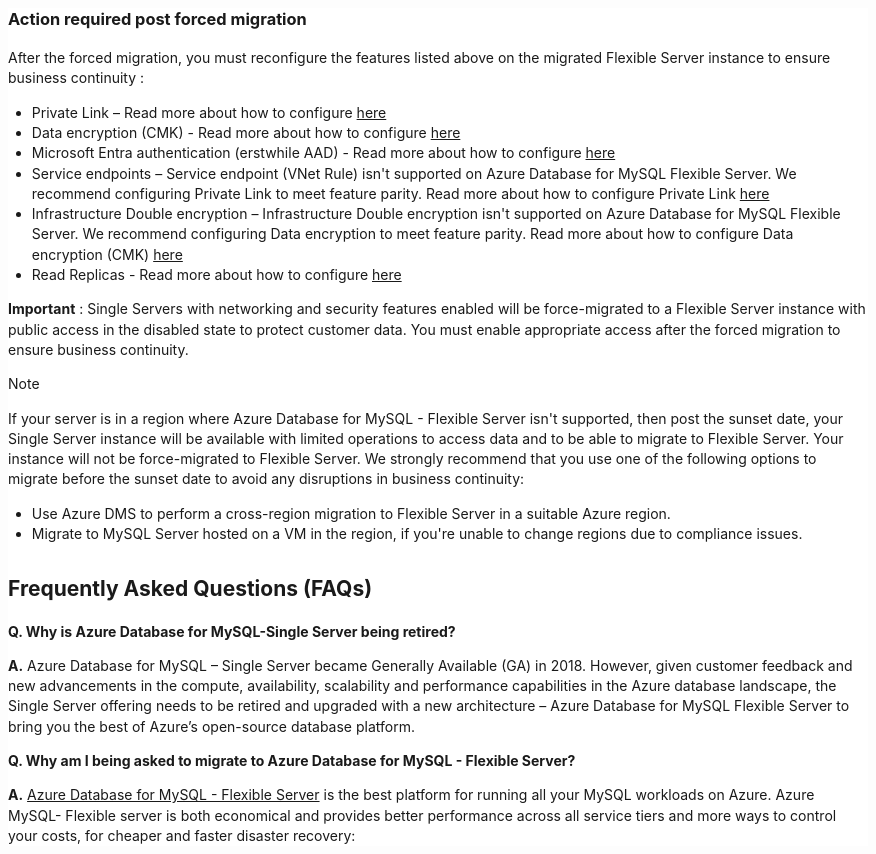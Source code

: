 ### Action required post forced migration
After the forced migration, you must reconfigure the features listed above on the migrated Flexible Server instance to ensure business continuity :

- Private Link – Read more about how to configure [here](../flexible-server/how-to-networking-private-link-portal.md)
- Data encryption (CMK) - Read more about how to configure [here](../flexible-server/how-to-data-encryption-portal.md)
- Microsoft Entra authentication (erstwhile AAD) - Read more about how to configure [here](../flexible-server/how-to-azure-ad.md)
- Service endpoints – Service endpoint (VNet Rule) isn't supported on Azure Database for MySQL Flexible Server. We recommend configuring Private Link to meet feature parity. Read more about how to configure Private Link [here](../flexible-server/how-to-networking-private-link-portal.md)
- Infrastructure Double encryption – Infrastructure Double encryption isn't supported on Azure Database for MySQL Flexible Server. We recommend configuring Data encryption to meet feature parity. Read more about how to configure Data encryption (CMK) [here](../flexible-server/how-to-data-encryption-portal.md)
- Read Replicas - Read more about how to configure [here](../flexible-server/how-to-read-replicas-portal.md)

**Important** : Single Servers with networking and security features enabled will be force-migrated to a Flexible Server instance with public access in the disabled state to protect customer data. You must enable appropriate access after the forced migration to ensure business continuity.

> [!NOTE]
> If your server is in a region  where Azure Database for MySQL - Flexible Server isn't supported, then post the sunset date, your Single Server instance will be available with limited operations to access data and to be able to migrate to Flexible Server. Your instance will not be force-migrated to Flexible Server. We strongly recommend that you use one of the following options to migrate before the sunset date to avoid any disruptions in business continuity:
>
> - Use Azure DMS to perform a cross-region migration to Flexible Server in a suitable Azure region.
> - Migrate to MySQL Server hosted on a VM in the region, if you're unable to change regions due to compliance issues.

## Frequently Asked Questions (FAQs)

**Q. Why is Azure Database for MySQL-Single Server being retired?**

**A.** Azure Database for MySQL – Single Server became Generally Available (GA) in 2018. However, given customer feedback and new advancements in the compute, availability, scalability and performance capabilities in the Azure database landscape, the Single Server offering needs to be retired and upgraded with a new architecture – Azure Database for MySQL Flexible Server to bring you the best of Azure’s open-source database platform.

**Q. Why am I being asked to migrate to Azure Database for MySQL - Flexible Server?**

**A.** [Azure Database for MySQL - Flexible Server](https://azure.microsoft.com/pricing/details/mysql/flexible-server/#overview) is the best platform for running all your MySQL workloads on Azure. Azure MySQL- Flexible server is both economical and provides better performance across all service tiers and more ways to control your costs, for cheaper and faster disaster recovery:
